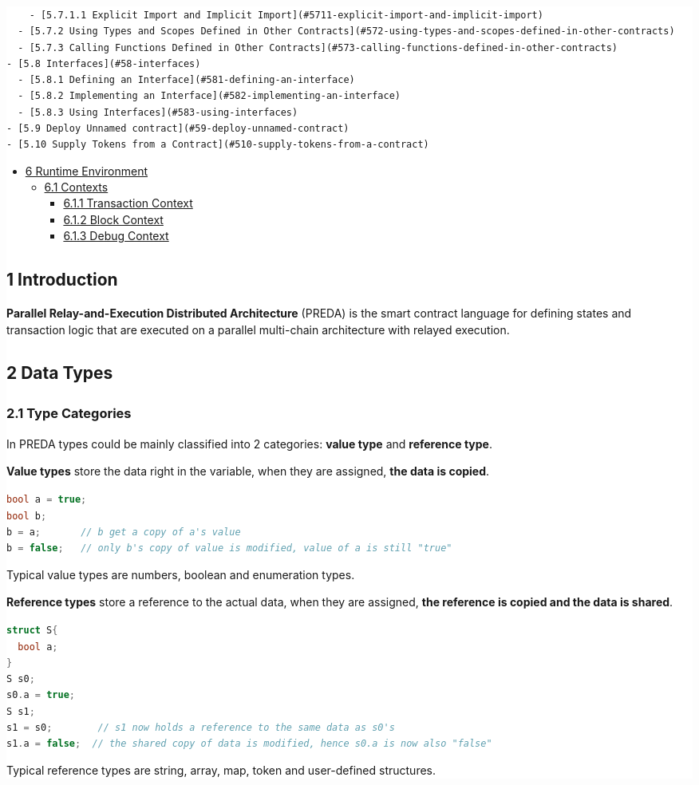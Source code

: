         - [5.7.1.1 Explicit Import and Implicit Import](#5711-explicit-import-and-implicit-import)
      - [5.7.2 Using Types and Scopes Defined in Other Contracts](#572-using-types-and-scopes-defined-in-other-contracts)
      - [5.7.3 Calling Functions Defined in Other Contracts](#573-calling-functions-defined-in-other-contracts)
    - [5.8 Interfaces](#58-interfaces)
      - [5.8.1 Defining an Interface](#581-defining-an-interface)
      - [5.8.2 Implementing an Interface](#582-implementing-an-interface)
      - [5.8.3 Using Interfaces](#583-using-interfaces)
	- [5.9 Deploy Unnamed contract](#59-deploy-unnamed-contract)
    - [5.10 Supply Tokens from a Contract](#510-supply-tokens-from-a-contract)
  - [6 Runtime Environment](#6-runtime-environment)
    - [6.1 Contexts](#61-contexts)
      - [6.1.1 Transaction Context](#611-transaction-context)
      - [6.1.2 Block Context](#612-block-context)
      - [6.1.3 Debug Context](#613-debug-context)


<div STYLE="page-break-after: always;"></div>

## 1 Introduction

**Parallel Relay-and-Execution Distributed Architecture** (PREDA) is the smart contract language for defining states and transaction logic that are executed on a parallel multi-chain architecture with relayed execution.

## 2 Data Types

### 2.1 Type Categories
In PREDA types could be mainly classified into 2 categories: **value type** and **reference type**.

**Value types** store the data right in the variable, when they are assigned, **the data is copied**.
```c++
bool a = true;
bool b;
b = a;       // b get a copy of a's value
b = false;   // only b's copy of value is modified, value of a is still "true"
```
Typical value types are numbers, boolean and enumeration types.

**Reference types** store a reference to the actual data, when they are assigned, **the reference is copied and the data is shared**.
```c++
struct S{
  bool a;
}
S s0;
s0.a = true;
S s1;
s1 = s0;        // s1 now holds a reference to the same data as s0's
s1.a = false;  // the shared copy of data is modified, hence s0.a is now also "false"
```
Typical reference types are string, array, map, token and user-defined structures.
